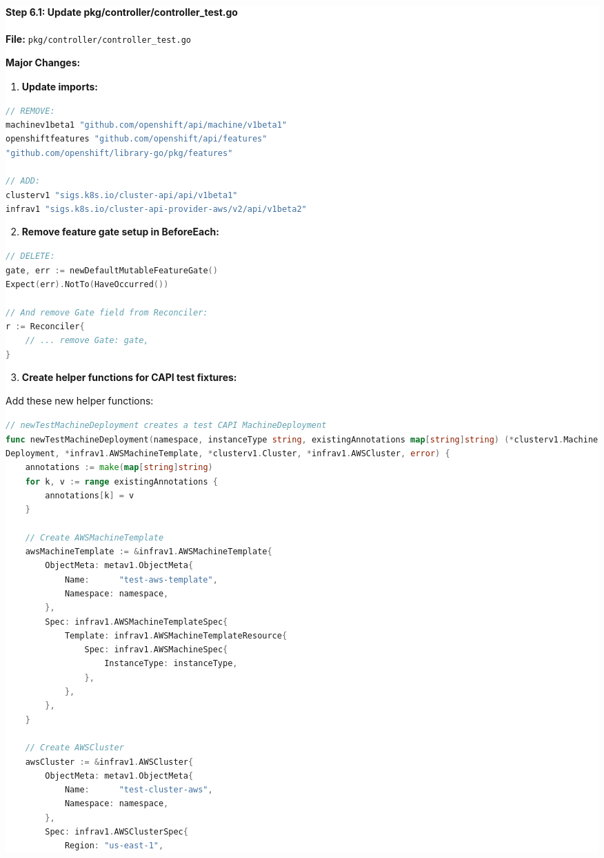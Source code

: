 #### Step 6.1: Update pkg/controller/controller_test.go

**File:** `pkg/controller/controller_test.go`

**Major Changes:**

1. **Update imports:**
```go
// REMOVE:
machinev1beta1 "github.com/openshift/api/machine/v1beta1"
openshiftfeatures "github.com/openshift/api/features"
"github.com/openshift/library-go/pkg/features"

// ADD:
clusterv1 "sigs.k8s.io/cluster-api/api/v1beta1"
infrav1 "sigs.k8s.io/cluster-api-provider-aws/v2/api/v1beta2"
```

2. **Remove feature gate setup in BeforeEach:**
```go
// DELETE:
gate, err := newDefaultMutableFeatureGate()
Expect(err).NotTo(HaveOccurred())

// And remove Gate field from Reconciler:
r := Reconciler{
	// ... remove Gate: gate,
}
```

3. **Create helper functions for CAPI test fixtures:**

Add these new helper functions:

```go
// newTestMachineDeployment creates a test CAPI MachineDeployment
func newTestMachineDeployment(namespace, instanceType string, existingAnnotations map[string]string) (*clusterv1.MachineDeployment, *infrav1.AWSMachineTemplate, *clusterv1.Cluster, *infrav1.AWSCluster, error) {
	annotations := make(map[string]string)
	for k, v := range existingAnnotations {
		annotations[k] = v
	}

	// Create AWSMachineTemplate
	awsMachineTemplate := &infrav1.AWSMachineTemplate{
		ObjectMeta: metav1.ObjectMeta{
			Name:      "test-aws-template",
			Namespace: namespace,
		},
		Spec: infrav1.AWSMachineTemplateSpec{
			Template: infrav1.AWSMachineTemplateResource{
				Spec: infrav1.AWSMachineSpec{
					InstanceType: instanceType,
				},
			},
		},
	}

	// Create AWSCluster
	awsCluster := &infrav1.AWSCluster{
		ObjectMeta: metav1.ObjectMeta{
			Name:      "test-cluster-aws",
			Namespace: namespace,
		},
		Spec: infrav1.AWSClusterSpec{
			Region: "us-east-1",
```
